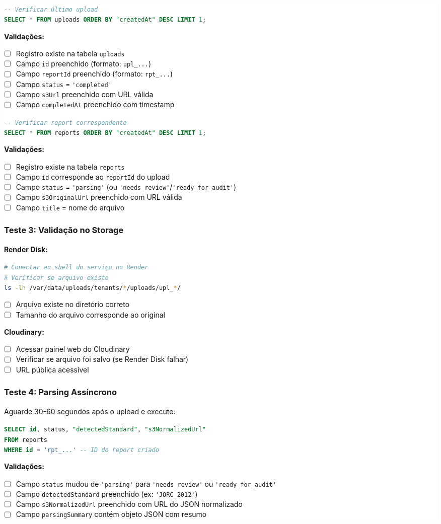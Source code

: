 ```sql
-- Verificar último upload
SELECT * FROM uploads ORDER BY "createdAt" DESC LIMIT 1;
```

**Validações:**
- [ ] Registro existe na tabela `uploads`
- [ ] Campo `id` preenchido (formato: `upl_...`)
- [ ] Campo `reportId` preenchido (formato: `rpt_...`)
- [ ] Campo `status` = `'completed'`
- [ ] Campo `s3Url` preenchido com URL válida
- [ ] Campo `completedAt` preenchido com timestamp

```sql
-- Verificar report correspondente
SELECT * FROM reports ORDER BY "createdAt" DESC LIMIT 1;
```

**Validações:**
- [ ] Registro existe na tabela `reports`
- [ ] Campo `id` corresponde ao `reportId` do upload
- [ ] Campo `status` = `'parsing'` (ou `'needs_review'`/`'ready_for_audit'`)
- [ ] Campo `s3OriginalUrl` preenchido com URL válida
- [ ] Campo `title` = nome do arquivo

### Teste 3: Validação no Storage

**Render Disk:**
```bash
# Conectar ao shell do serviço no Render
# Verificar se arquivo existe
ls -lh /var/data/uploads/tenants/*/uploads/upl_*/
```

- [ ] Arquivo existe no diretório correto
- [ ] Tamanho do arquivo corresponde ao original

**Cloudinary:**
- [ ] Acessar painel web do Cloudinary
- [ ] Verificar se arquivo foi salvo (se Render Disk falhar)
- [ ] URL pública acessível

### Teste 4: Parsing Assíncrono

Aguarde 30-60 segundos após o upload e execute:

```sql
SELECT id, status, "detectedStandard", "s3NormalizedUrl" 
FROM reports 
WHERE id = 'rpt_...' -- ID do report criado
```

**Validações:**
- [ ] Campo `status` mudou de `'parsing'` para `'needs_review'` ou `'ready_for_audit'`
- [ ] Campo `detectedStandard` preenchido (ex: `'JORC_2012'`)
- [ ] Campo `s3NormalizedUrl` preenchido com URL do JSON normalizado
- [ ] Campo `parsingSummary` contém objeto JSON com resumo
